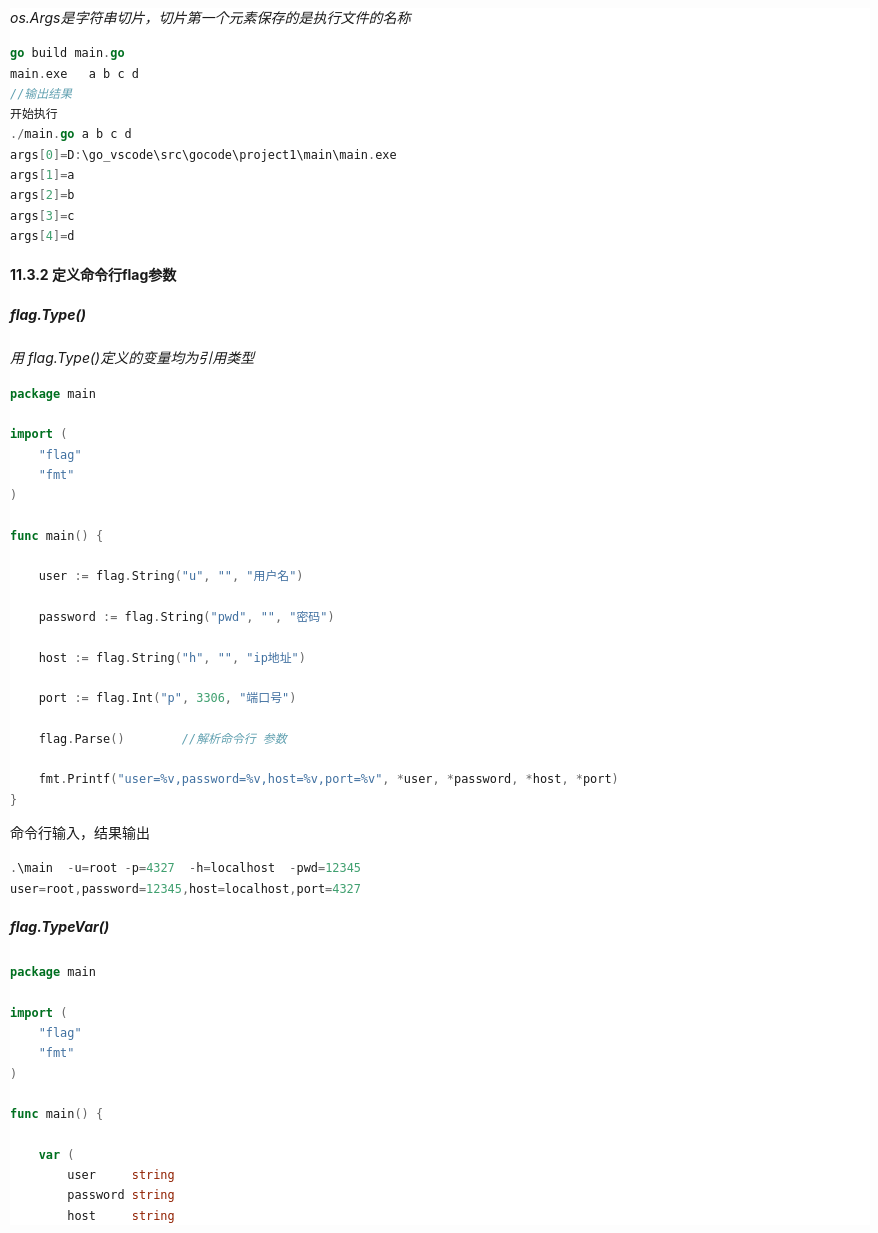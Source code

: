 *os.Args是字符串切片，切片第一个元素保存的是执行文件的名称*

```go
go build main.go
main.exe   a b c d 
//输出结果
开始执行
./main.go a b c d
args[0]=D:\go_vscode\src\gocode\project1\main\main.exe
args[1]=a
args[2]=b
args[3]=c
args[4]=d
```

#### 11.3.2  定义命令行flag参数

##### flag.Type()     

*用 flag.Type()定义的变量均为引用类型*

```go
package main

import (
	"flag"
	"fmt"
)

func main() {

	user := flag.String("u", "", "用户名")

	password := flag.String("pwd", "", "密码")

	host := flag.String("h", "", "ip地址")

	port := flag.Int("p", 3306, "端口号")

	flag.Parse()        //解析命令行 参数

	fmt.Printf("user=%v,password=%v,host=%v,port=%v", *user, *password, *host, *port)	
}
```

命令行输入，结果输出

```go
.\main  -u=root -p=4327  -h=localhost  -pwd=12345
user=root,password=12345,host=localhost,port=4327
```

##### flag.TypeVar()

```go
package main

import (
	"flag"
	"fmt"
)

func main() {

	var (
		user     string
		password string
		host     string
```
